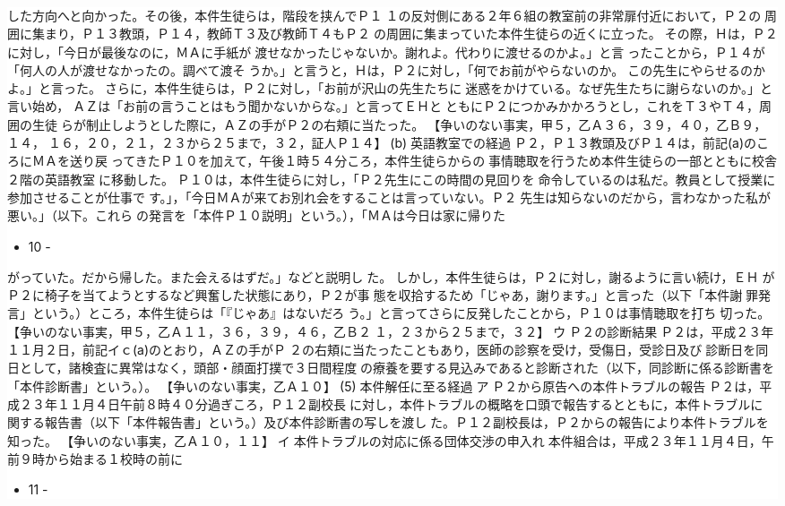 した方向へと向かった。その後，本件生徒らは，階段を挟んでＰ１
１の反対側にある２年６組の教室前の非常扉付近において，Ｐ２の
周囲に集まり，Ｐ１３教頭，Ｐ１４，教師Ｔ３及び教師Ｔ４もＰ２
の周囲に集まっていた本件生徒らの近くに立った。 
      その際，Ｈは，Ｐ２に対し，「今日が最後なのに，ＭＡに手紙が
渡せなかったじゃないか。謝れよ。代わりに渡せるのかよ。」と言
ったことから，Ｐ１４が「何人の人が渡せなかったの。調べて渡そ
うか。」と言うと，Ｈは，Ｐ２に対し，「何でお前がやらないのか。
この先生にやらせるのかよ。」と言った。 
      さらに，本件生徒らは，Ｐ２に対し，「お前が沢山の先生たちに
迷惑をかけている。なぜ先生たちに謝らないのか。」と言い始め，
ＡＺは「お前の言うことはもう聞かないからな。」と言ってＥＨと
ともにＰ２につかみかかろうとし，これをＴ３やＴ４，周囲の生徒
らが制止しようとした際に，ＡＺの手がＰ２の右頬に当たった。 
【争いのない事実，甲５，乙Ａ３６，３９，４０，乙Ｂ９，１４，
１６，２０，２１，２３から２５まで，３２，証人Ｐ１４】 
    (b) 英語教室での経過 
      Ｐ２，Ｐ１３教頭及びＰ１４は，前記(a)のころにＭＡを送り戻
ってきたＰ１０を加えて，午後１時５４分ころ，本件生徒らからの
事情聴取を行うため本件生徒らの一部とともに校舎２階の英語教室
に移動した。 
      Ｐ１０は，本件生徒らに対し，「Ｐ２先生にこの時間の見回りを
命令しているのは私だ。教員として授業に参加させることが仕事で
す。」，「今日ＭＡが来てお別れ会をすることは言っていない。Ｐ２
先生は知らないのだから，言わなかった私が悪い。」（以下。これら
の発言を「本件Ｐ１０説明」という。），「ＭＡは今日は家に帰りた
- 10 - 
 
がっていた。だから帰した。また会えるはずだ。」などと説明し
た。 
      しかし，本件生徒らは，Ｐ２に対し，謝るように言い続け，ＥＨ
がＰ２に椅子を当てようとするなど興奮した状態にあり，Ｐ２が事
態を収拾するため「じゃあ，謝ります。」と言った（以下「本件謝
罪発言」という。）ところ，本件生徒らは「『じゃあ』はないだろ
う。」と言ってさらに反発したことから，Ｐ１０は事情聴取を打ち
切った。 
【争いのない事実，甲５，乙Ａ１１，３６，３９，４６，乙Ｂ２
１，２３から２５まで，３２】 
ウ Ｐ２の診断結果 
 Ｐ２は，平成２３年１１月２日，前記イｃ(a)のとおり，ＡＺの手がＰ
２の右頬に当たったこともあり，医師の診察を受け，受傷日，受診日及び
診断日を同日として，諸検査に異常はなく，頭部・顔面打撲で３日間程度
の療養を要する見込みであると診断された（以下，同診断に係る診断書を
「本件診断書」という。）。 
【争いのない事実，乙Ａ１０】 
 (5) 本件解任に至る経過 
  ア Ｐ２から原告への本件トラブルの報告 
Ｐ２は，平成２３年１１月４日午前８時４０分過ぎころ，Ｐ１２副校長
に対し，本件トラブルの概略を口頭で報告するとともに，本件トラブルに
関する報告書（以下「本件報告書」という。）及び本件診断書の写しを渡し
た。Ｐ１２副校長は，Ｐ２からの報告により本件トラブルを知った。 
【争いのない事実，乙Ａ１０，１１】 
  イ 本件トラブルの対応に係る団体交渉の申入れ 
 本件組合は，平成２３年１１月４日，午前９時から始まる１校時の前に
- 11 - 
 